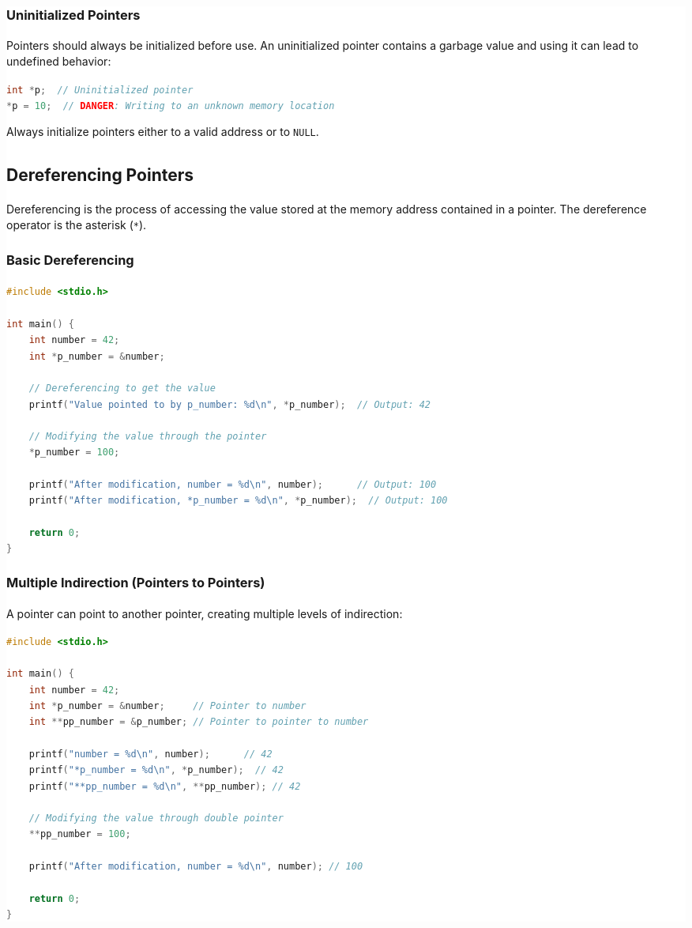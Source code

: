 ### Uninitialized Pointers

Pointers should always be initialized before use. An uninitialized pointer contains a garbage value and using it can lead to undefined behavior:

```c
int *p;  // Uninitialized pointer
*p = 10;  // DANGER: Writing to an unknown memory location
```

Always initialize pointers either to a valid address or to `NULL`.

## Dereferencing Pointers

Dereferencing is the process of accessing the value stored at the memory address contained in a pointer. The dereference operator is the asterisk (`*`).

### Basic Dereferencing

```c
#include <stdio.h>

int main() {
    int number = 42;
    int *p_number = &number;
    
    // Dereferencing to get the value
    printf("Value pointed to by p_number: %d\n", *p_number);  // Output: 42
    
    // Modifying the value through the pointer
    *p_number = 100;
    
    printf("After modification, number = %d\n", number);      // Output: 100
    printf("After modification, *p_number = %d\n", *p_number);  // Output: 100
    
    return 0;
}
```

### Multiple Indirection (Pointers to Pointers)

A pointer can point to another pointer, creating multiple levels of indirection:

```c
#include <stdio.h>

int main() {
    int number = 42;
    int *p_number = &number;     // Pointer to number
    int **pp_number = &p_number; // Pointer to pointer to number
    
    printf("number = %d\n", number);      // 42
    printf("*p_number = %d\n", *p_number);  // 42
    printf("**pp_number = %d\n", **pp_number); // 42
    
    // Modifying the value through double pointer
    **pp_number = 100;
    
    printf("After modification, number = %d\n", number); // 100
    
    return 0;
}
```
